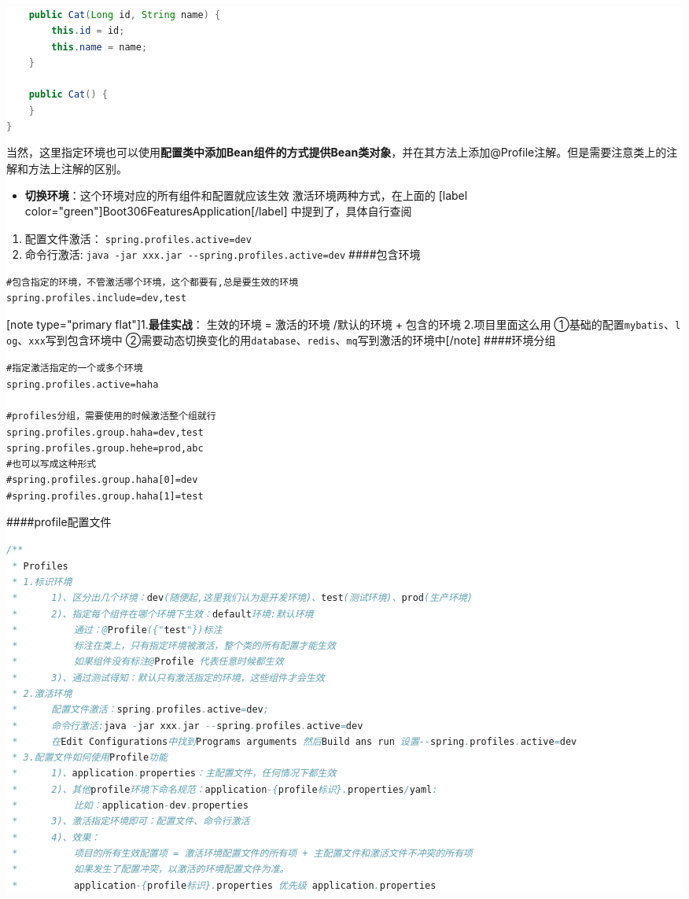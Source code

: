 ```java
    public Cat(Long id, String name) {
        this.id = id;
        this.name = name;
    }

    public Cat() {
    }
}

```
当然，这里指定环境也可以使用**配置类中添加Bean组件的方式提供Bean类对象**，并在其方法上添加@Profile注解。但是需要注意类上的注解和方法上注解的区别。

 - **切换环境**：这个环境对应的所有组件和配置就应该生效
激活环境两种方式，在上面的 [label color="green"]Boot306FeaturesApplication[/label] 中提到了，具体自行查阅
 1. 配置文件激活： `spring.profiles.active=dev` 
 2. 命令行激活: `java -jar xxx.jar --spring.profiles.active=dev` 
####包含环境

```properties
#包含指定的环境，不管激活哪个环境，这个都要有,总是要生效的环境
spring.profiles.include=dev,test
```

[note type="primary flat"]1.**最佳实战**：
生效的环境 = 激活的环境 /默认的环境 + 包含的环境
2.项目里面这么用
①基础的配置`mybatis`、`log`、`xxx`写到包含环境中
②需要动态切换变化的用`database`、`redis`、`mq`写到激活的环境中[/note]
####环境分组

```properties
#指定激活指定的一个或多个环境
spring.profiles.active=haha

#profiles分组，需要使用的时候激活整个组就行
spring.profiles.group.haha=dev,test
spring.profiles.group.hehe=prod,abc
#也可以写成这种形式
#spring.profiles.group.haha[0]=dev
#spring.profiles.group.haha[1]=test
```
####profile配置文件

```java
/**
 * Profiles
 * 1.标识环境
 *      1)、区分出几个环境：dev(随便起,这里我们认为是开发环境)、test(测试环境)、prod(生产环境)
 *      2)、指定每个组件在哪个环境下生效：default环境:默认环境
 *          通过：@Profile({"test"})标注
 *          标注在类上，只有指定环境被激活，整个类的所有配置才能生效
 *          如果组件没有标注@Profile 代表任意时候都生效
 *      3)、通过测试得知：默认只有激活指定的环境，这些组件才会生效
 * 2.激活环境
 *      配置文件激活：spring.profiles.active=dev;
 *      命令行激活:java -jar xxx.jar --spring.profiles.active=dev
 *      在Edit Configurations中找到Programs arguments 然后Build ans run 设置--spring.profiles.active=dev
 * 3.配置文件如何使用Profile功能
 *      1)、application.properties：主配置文件，任何情况下都生效
 *      2)、其他profile环境下命名规范：application-{profile标识}.properties/yaml:
 *          比如：application-dev.properties
 *      3)、激活指定环境即可：配置文件、命令行激活
 *      4)、效果：
 *          项目的所有生效配置项 = 激活环境配置文件的所有项 + 主配置文件和激活文件不冲突的所有项
 *          如果发生了配置冲突，以激活的环境配置文件为准。
 *          application-{profile标识}.properties 优先级 application.properties
```

  [1]: https://img.kaijavademo.top/typecho/uploads/2023/10/3851615313.png
  [2]: https://img.kaijavademo.top/typecho/uploads/2023/10/571255085.png
  [3]: https://img.kaijavademo.top/typecho/uploads/2023/10/3328242765.png
  [4]: https://img.kaijavademo.top/typecho/uploads/2023/11/3544244782.png
  [5]: https://img.kaijavademo.top/typecho/uploads/2023/11/1759924690.png
  [6]: https://img.kaijavademo.top/typecho/uploads/2023/11/3809875083.png
